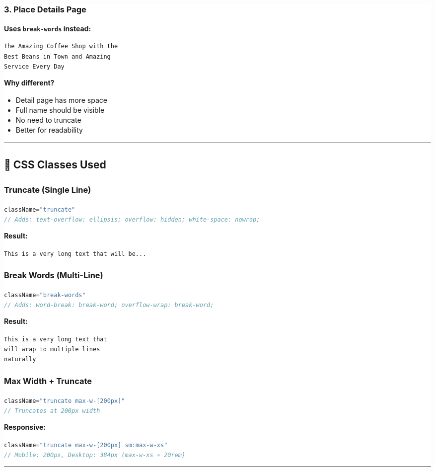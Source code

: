 ### 3. Place Details Page

**Uses `break-words` instead:**
```
The Amazing Coffee Shop with the
Best Beans in Town and Amazing
Service Every Day
```

**Why different?**
- Detail page has more space
- Full name should be visible
- No need to truncate
- Better for readability

---

## 🎨 CSS Classes Used

### Truncate (Single Line)

```typescript
className="truncate"
// Adds: text-overflow: ellipsis; overflow: hidden; white-space: nowrap;
```

**Result:**
```
This is a very long text that will be...
```

### Break Words (Multi-Line)

```typescript
className="break-words"
// Adds: word-break: break-word; overflow-wrap: break-word;
```

**Result:**
```
This is a very long text that
will wrap to multiple lines
naturally
```

### Max Width + Truncate

```typescript
className="truncate max-w-[200px]"
// Truncates at 200px width
```

**Responsive:**
```typescript
className="truncate max-w-[200px] sm:max-w-xs"
// Mobile: 200px, Desktop: 384px (max-w-xs = 20rem)
```

---